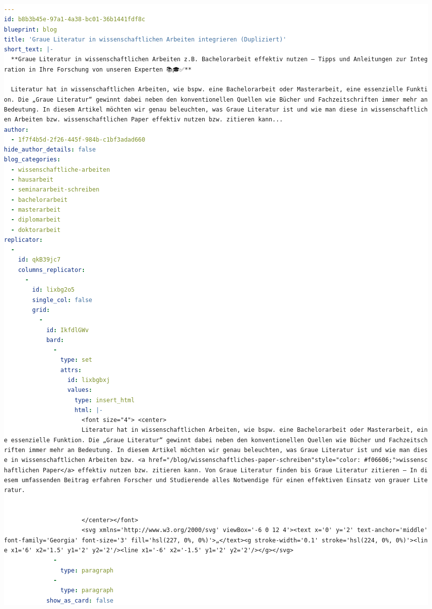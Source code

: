 ```yaml
---
id: b8b3b45e-97a1-4a38-bc01-36b1441fdf8c
blueprint: blog
title: 'Graue Literatur in wissenschaftlichen Arbeiten integrieren (Dupliziert)'
short_text: |-
  **Graue Literatur in wissenschaftlichen Arbeiten z.B. Bachelorarbeit effektiv nutzen – Tipps und Anleitungen zur Integration in Ihre Forschung von unseren Experten 📚🎓✅**

  Literatur hat in wissenschaftlichen Arbeiten, wie bspw. eine Bachelorarbeit oder Masterarbeit, eine essenzielle Funktion. Die „Graue Literatur“ gewinnt dabei neben den konventionellen Quellen wie Bücher und Fachzeitschriften immer mehr an Bedeutung. In diesem Artikel möchten wir genau beleuchten, was Graue Literatur ist und wie man diese in wissenschaftlichen Arbeiten bzw. wissenschaftlichen Paper effektiv nutzen bzw. zitieren kann...
author:
  - 1f7f4b5d-2f26-445f-984b-c1bf3adad660
hide_author_details: false
blog_categories:
  - wissenschaftliche-arbeiten
  - hausarbeit
  - seminararbeit-schreiben
  - bachelorarbeit
  - masterarbeit
  - diplomarbeit
  - doktorarbeit
replicator:
  -
    id: qkB39jc7
    columns_replicator:
      -
        id: lixbg2o5
        single_col: false
        grid:
          -
            id: IkfdlGWv
            bard:
              -
                type: set
                attrs:
                  id: lixbgbxj
                  values:
                    type: insert_html
                    html: |-
                      <font size="4"> <center> 
                      Literatur hat in wissenschaftlichen Arbeiten, wie bspw. eine Bachelorarbeit oder Masterarbeit, eine essenzielle Funktion. Die „Graue Literatur“ gewinnt dabei neben den konventionellen Quellen wie Bücher und Fachzeitschriften immer mehr an Bedeutung. In diesem Artikel möchten wir genau beleuchten, was Graue Literatur ist und wie man diese in wissenschaftlichen Arbeiten bzw. <a href="/blog/wissenschaftliches-paper-schreiben"style="color: #f06606;">wissenschaftlichen Paper</a> effektiv nutzen bzw. zitieren kann. Von Graue Literatur finden bis Graue Literatur zitieren – In diesem umfassenden Beitrag erfahren Forscher und Studierende alles Notwendige für einen effektiven Einsatz von grauer Literatur.


                      </center></font>
                      <svg xmlns='http://www.w3.org/2000/svg' viewBox='-6 0 12 4'><text x='0' y='2' text-anchor='middle' font-family='Georgia' font-size='3' fill='hsl(227, 0%, 0%)'>„</text><g stroke-width='0.1' stroke='hsl(224, 0%, 0%)'><line x1='6' x2='1.5' y1='2' y2='2'/><line x1='-6' x2='-1.5' y1='2' y2='2'/></g></svg>
              -
                type: paragraph
              -
                type: paragraph
            show_as_card: false
```